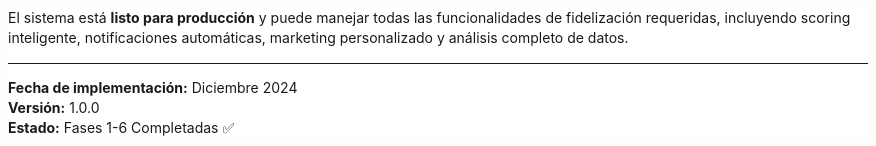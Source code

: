 El sistema está **listo para producción** y puede manejar todas las funcionalidades de fidelización requeridas, incluyendo scoring inteligente, notificaciones automáticas, marketing personalizado y análisis completo de datos.

---

**Fecha de implementación:** Diciembre 2024  
**Versión:** 1.0.0  
**Estado:** Fases 1-6 Completadas ✅ 